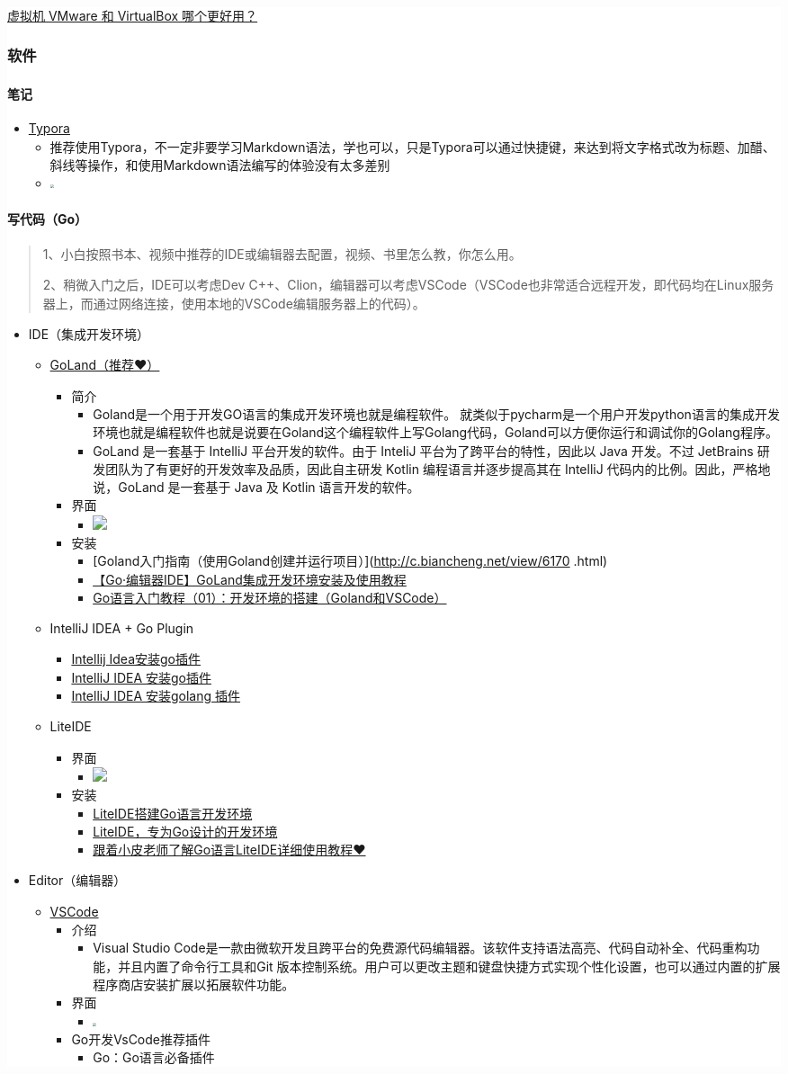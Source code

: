 [虚拟机 VMware 和 VirtualBox 哪个更好用？](https://www.zhihu.com/question/33701295)

### 软件

#### 笔记

- [Typora](https://typoraio.cn/)
  - 推荐使用Typora，不一定非要学习Markdown语法，学也可以，只是Typora可以通过快捷键，来达到将文字格式改为标题、加醋、斜线等操作，和使用Markdown语法编写的体验没有太多差别
  - <img src="https://images-tomcode-1258913748.cos.ap-guangzhou.myqcloud.com/202207021924613.png" style="zoom:25%;" />

#### 写代码（Go）

> 1、小白按照书本、视频中推荐的IDE或编辑器去配置，视频、书里怎么教，你怎么用。
>
> 2、稍微入门之后，IDE可以考虑Dev C++、Clion，编辑器可以考虑VSCode（VSCode也非常适合远程开发，即代码均在Linux服务器上，而通过网络连接，使用本地的VSCode编辑服务器上的代码）。

- IDE（集成开发环境）

  - [GoLand（推荐❤️）](https://www.jetbrains.com/go/)
    - 简介
      - Goland是一个用于开发GO语言的集成开发环境也就是编程软件。 就类似于pycharm是一个用户开发python语言的集成开发环境也就是编程软件也就是说要在Goland这个编程软件上写Golang代码，Goland可以方便你运行和调试你的Golang程序。
      - GoLand 是一套基于 IntelliJ 平台开发的软件。由于 InteliJ 平台为了跨平台的特性，因此以 Java 开发。不过 JetBrains 研发团队为了有更好的开发效率及品质，因此自主研发 Kotlin 编程语言并逐步提高其在 IntelliJ 代码内的比例。因此，严格地说，GoLand 是一套基于 Java 及 Kotlin 语言开发的软件。
    - 界面
      - ![](https://images-tomcode-1258913748.cos.ap-guangzhou.myqcloud.com/202207030202199.png)
    - 安装
      - [Goland入门指南（使用Goland创建并运行项目）](http://c.biancheng.net/view/6170	.html)
      - [【Go·编辑器IDE】GoLand集成开发环境安装及使用教程](https://developer.aliyun.com/article/840182)
      - [Go语言入门教程（01）：开发环境的搭建（Goland和VSCode）](https://z.itpub.net/article/detail/B84D681E9E94D10E9379A9E2D1F85B2B)
  - IntelliJ IDEA + Go Plugin
  
    - [Intellij Idea安装go插件](https://blog.csdn.net/mingjia1987/article/details/79801570)
    - [IntelliJ IDEA 安装go插件](https://www.jianshu.com/p/2260fec240c6)
    - [IntelliJ IDEA 安装golang 插件](https://www.cnblogs.com/chenfool/p/8514000.html)
  - LiteIDE
    - 界面
      - ![](https://images-tomcode-1258913748.cos.ap-guangzhou.myqcloud.com/202207030205472.png)
    - 安装
      - [LiteIDE搭建Go语言开发环境](http://c.biancheng.net/view/6241.html)
      - [LiteIDE，专为Go设计的开发环境](https://ubunlog.com/zh-CN/liteide%E7%9A%84%E5%BC%80%E5%8F%91%E7%8E%AF%E5%A2%83/)
      - [跟着小皮老师了解Go语言LiteIDE详细使用教程❤](https://blog.csdn.net/qq_39376481/article/details/103484636)
- Editor（编辑器）

  - [VSCode](https://code.visualstudio.com/download)
    - 介绍
      - Visual Studio Code是一款由微软开发且跨平台的免费源代码编辑器。该软件支持语法高亮、代码自动补全、代码重构功能，并且内置了命令行工具和Git 版本控制系统。用户可以更改主题和键盘快捷方式实现个性化设置，也可以通过内置的扩展程序商店安装扩展以拓展软件功能。
    - 界面
      - <img src="https://images-tomcode-1258913748.cos.ap-guangzhou.myqcloud.com/202207021925976.png" style="zoom: 25%;" />
    - Go开发VsCode推荐插件
      - Go：Go语言必备插件
    